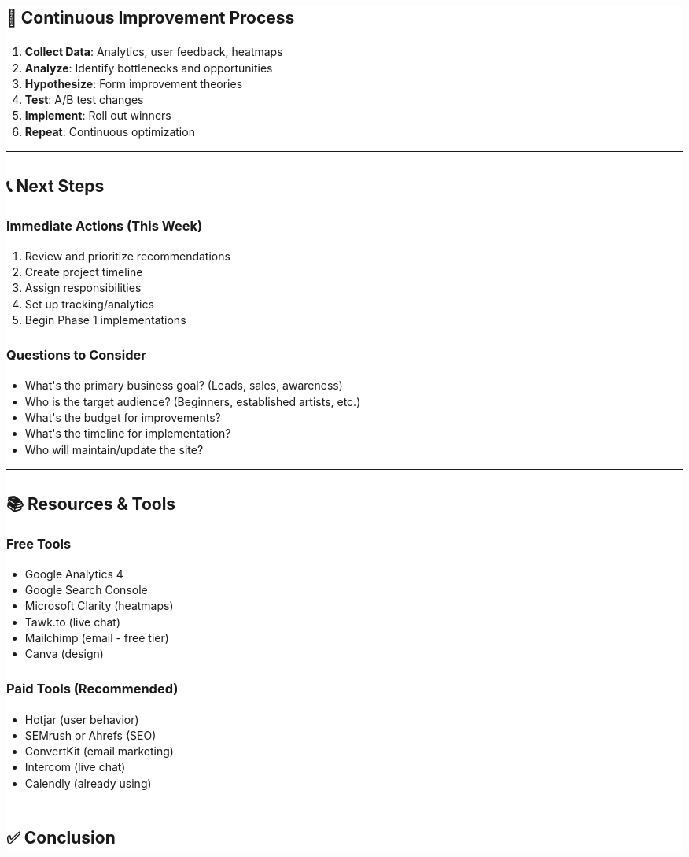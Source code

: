 
## 🔄 Continuous Improvement Process

1. **Collect Data**: Analytics, user feedback, heatmaps
2. **Analyze**: Identify bottlenecks and opportunities
3. **Hypothesize**: Form improvement theories
4. **Test**: A/B test changes
5. **Implement**: Roll out winners
6. **Repeat**: Continuous optimization

---

## 📞 Next Steps

### Immediate Actions (This Week)
1. Review and prioritize recommendations
2. Create project timeline
3. Assign responsibilities
4. Set up tracking/analytics
5. Begin Phase 1 implementations

### Questions to Consider
- What's the primary business goal? (Leads, sales, awareness)
- Who is the target audience? (Beginners, established artists, etc.)
- What's the budget for improvements?
- What's the timeline for implementation?
- Who will maintain/update the site?

---

## 📚 Resources & Tools

### Free Tools
- Google Analytics 4
- Google Search Console
- Microsoft Clarity (heatmaps)
- Tawk.to (live chat)
- Mailchimp (email - free tier)
- Canva (design)

### Paid Tools (Recommended)
- Hotjar (user behavior)
- SEMrush or Ahrefs (SEO)
- ConvertKit (email marketing)
- Intercom (live chat)
- Calendly (already using)

---

## ✅ Conclusion
